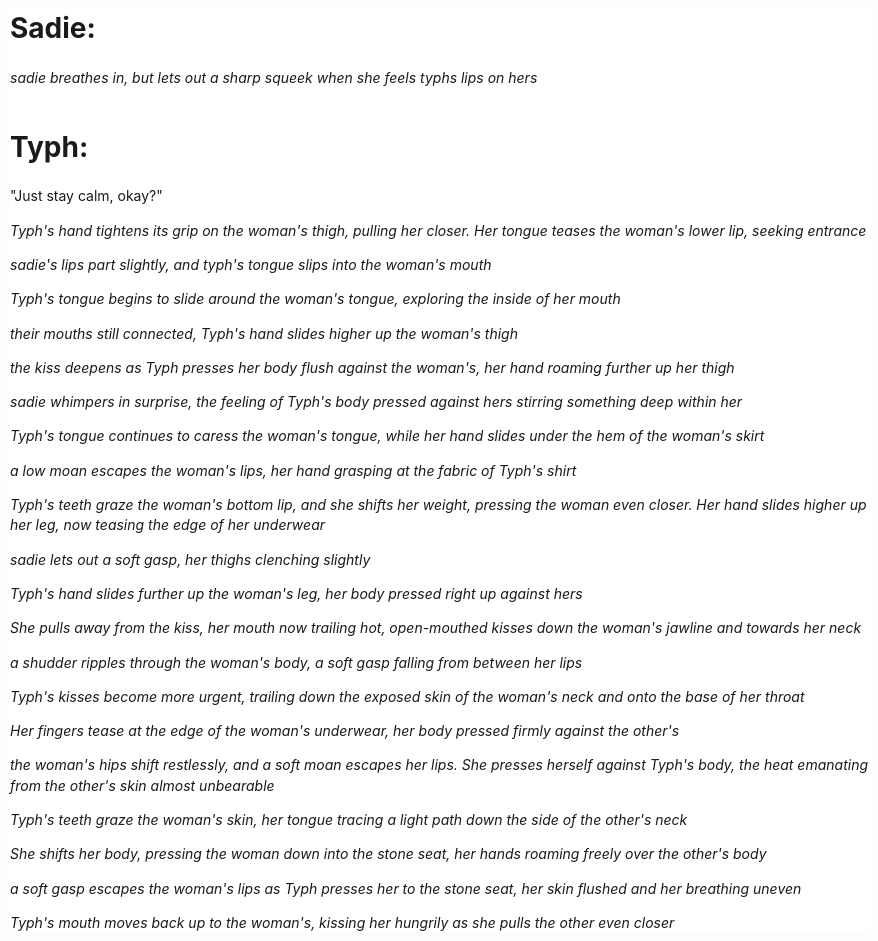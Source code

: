 # Sadie:
*sadie breathes in, but lets out a sharp squeek when she feels typhs lips on hers*

# Typh:
"Just stay calm, okay?"

*Typh's hand tightens its grip on the woman's thigh, pulling her closer. Her tongue teases the woman's lower lip, seeking entrance*

*sadie's lips part slightly, and typh's tongue slips into the woman's mouth*

*Typh's tongue begins to slide around the woman's tongue, exploring the inside of her mouth*

*their mouths still connected, Typh's hand slides higher up the woman's thigh*

*the kiss deepens as Typh presses her body flush against the woman's, her hand roaming further up her thigh*

*sadie whimpers in surprise, the feeling of Typh's body pressed against hers stirring something deep within her*

*Typh's tongue continues to caress the woman's tongue, while her hand slides under the hem of the woman's skirt*

*a low moan escapes the woman's lips, her hand grasping at the fabric of Typh's shirt*

*Typh's teeth graze the woman's bottom lip, and she shifts her weight, pressing the woman even closer. Her hand slides higher up her leg, now teasing the edge of her underwear*

*sadie lets out a soft gasp, her thighs clenching slightly*

*Typh's hand slides further up the woman's leg, her body pressed right up against hers*

*She pulls away from the kiss, her mouth now trailing hot, open-mouthed kisses down the woman's jawline and towards her neck*

*a shudder ripples through the woman's body, a soft gasp falling from between her lips*

*Typh's kisses become more urgent, trailing down the exposed skin of the woman's neck and onto the base of her throat*

*Her fingers tease at the edge of the woman's underwear, her body pressed firmly against the other's*

*the woman's hips shift restlessly, and a soft moan escapes her lips. She presses herself against Typh's body, the heat emanating from the other's skin almost unbearable*

*Typh's teeth graze the woman's skin, her tongue tracing a light path down the side of the other's neck*

*She shifts her body, pressing the woman down into the stone seat, her hands roaming freely over the other's body*

*a soft gasp escapes the woman's lips as Typh presses her to the stone seat, her skin flushed and her breathing uneven*

*Typh's mouth moves back up to the woman's, kissing her hungrily as she pulls the other even closer*
